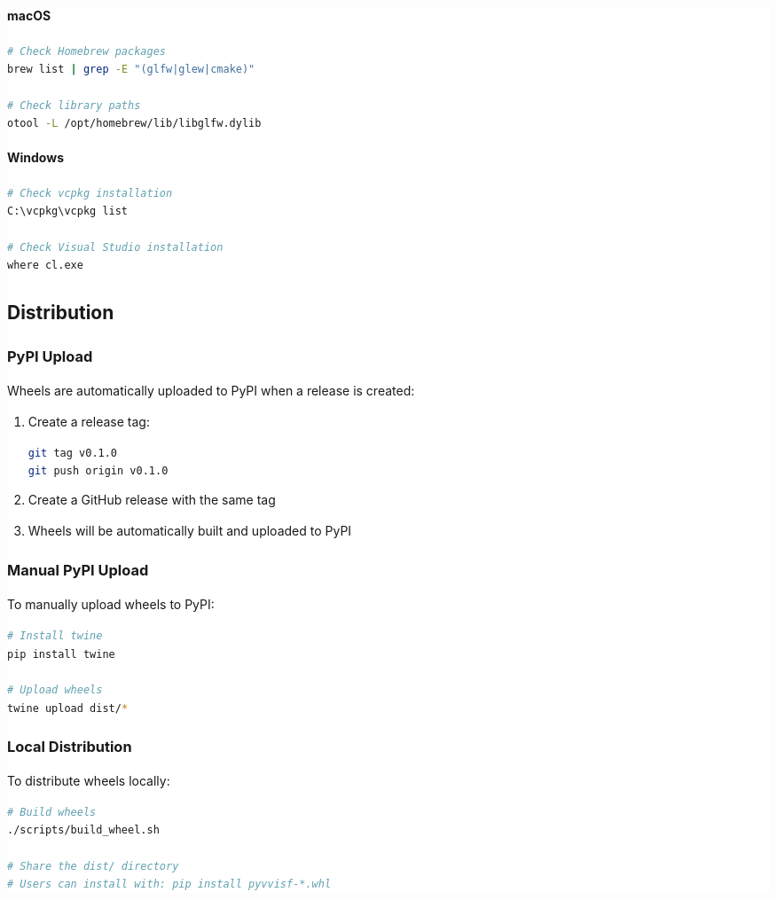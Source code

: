 #### macOS
```bash
# Check Homebrew packages
brew list | grep -E "(glfw|glew|cmake)"

# Check library paths
otool -L /opt/homebrew/lib/libglfw.dylib
```

#### Windows
```bash
# Check vcpkg installation
C:\vcpkg\vcpkg list

# Check Visual Studio installation
where cl.exe
```

## Distribution

### PyPI Upload

Wheels are automatically uploaded to PyPI when a release is created:

1. Create a release tag:
   ```bash
   git tag v0.1.0
   git push origin v0.1.0
   ```

2. Create a GitHub release with the same tag

3. Wheels will be automatically built and uploaded to PyPI

### Manual PyPI Upload

To manually upload wheels to PyPI:

```bash
# Install twine
pip install twine

# Upload wheels
twine upload dist/*
```

### Local Distribution

To distribute wheels locally:

```bash
# Build wheels
./scripts/build_wheel.sh

# Share the dist/ directory
# Users can install with: pip install pyvvisf-*.whl
```
